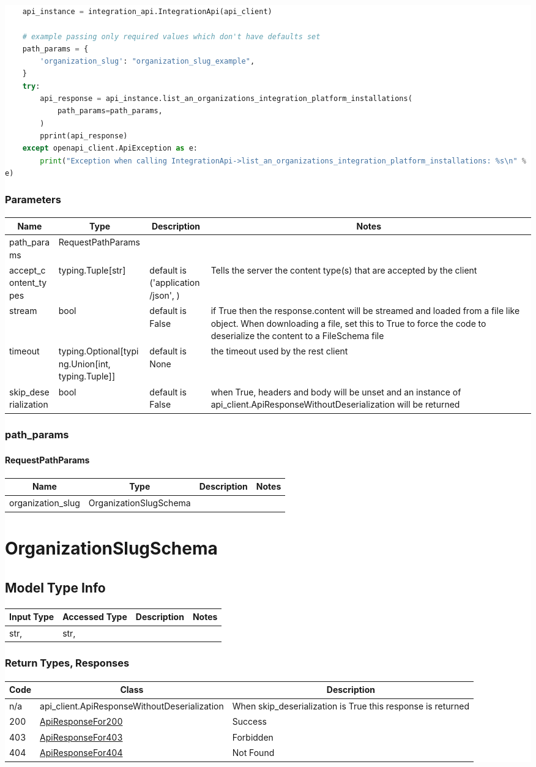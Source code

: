 ```python
    api_instance = integration_api.IntegrationApi(api_client)

    # example passing only required values which don't have defaults set
    path_params = {
        'organization_slug': "organization_slug_example",
    }
    try:
        api_response = api_instance.list_an_organizations_integration_platform_installations(
            path_params=path_params,
        )
        pprint(api_response)
    except openapi_client.ApiException as e:
        print("Exception when calling IntegrationApi->list_an_organizations_integration_platform_installations: %s\n" % e)
```
### Parameters

Name | Type | Description  | Notes
------------- | ------------- | ------------- | -------------
path_params | RequestPathParams | |
accept_content_types | typing.Tuple[str] | default is ('application/json', ) | Tells the server the content type(s) that are accepted by the client
stream | bool | default is False | if True then the response.content will be streamed and loaded from a file like object. When downloading a file, set this to True to force the code to deserialize the content to a FileSchema file
timeout | typing.Optional[typing.Union[int, typing.Tuple]] | default is None | the timeout used by the rest client
skip_deserialization | bool | default is False | when True, headers and body will be unset and an instance of api_client.ApiResponseWithoutDeserialization will be returned

### path_params
#### RequestPathParams

Name | Type | Description  | Notes
------------- | ------------- | ------------- | -------------
organization_slug | OrganizationSlugSchema | | 

# OrganizationSlugSchema

## Model Type Info
Input Type | Accessed Type | Description | Notes
------------ | ------------- | ------------- | -------------
str,  | str,  |  | 

### Return Types, Responses

Code | Class | Description
------------- | ------------- | -------------
n/a | api_client.ApiResponseWithoutDeserialization | When skip_deserialization is True this response is returned
200 | [ApiResponseFor200](#list_an_organizations_integration_platform_installations.ApiResponseFor200) | Success
403 | [ApiResponseFor403](#list_an_organizations_integration_platform_installations.ApiResponseFor403) | Forbidden
404 | [ApiResponseFor404](#list_an_organizations_integration_platform_installations.ApiResponseFor404) | Not Found
